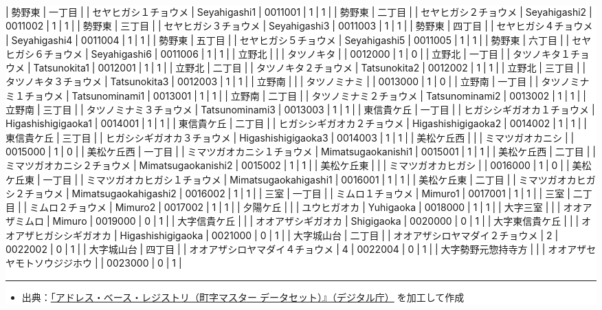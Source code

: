 | 勢野東 | 一丁目 |  | セヤヒガシ１チョウメ | Seyahigashi1 | 0011001 | 1 | 1 |
| 勢野東 | 二丁目 |  | セヤヒガシ２チョウメ | Seyahigashi2 | 0011002 | 1 | 1 |
| 勢野東 | 三丁目 |  | セヤヒガシ３チョウメ | Seyahigashi3 | 0011003 | 1 | 1 |
| 勢野東 | 四丁目 |  | セヤヒガシ４チョウメ | Seyahigashi4 | 0011004 | 1 | 1 |
| 勢野東 | 五丁目 |  | セヤヒガシ５チョウメ | Seyahigashi5 | 0011005 | 1 | 1 |
| 勢野東 | 六丁目 |  | セヤヒガシ６チョウメ | Seyahigashi6 | 0011006 | 1 | 1 |
| 立野北 |  |  | タツノキタ |  | 0012000 | 1 | 0 |
| 立野北 | 一丁目 |  | タツノキタ１チョウメ | Tatsunokita1 | 0012001 | 1 | 1 |
| 立野北 | 二丁目 |  | タツノキタ２チョウメ | Tatsunokita2 | 0012002 | 1 | 1 |
| 立野北 | 三丁目 |  | タツノキタ３チョウメ | Tatsunokita3 | 0012003 | 1 | 1 |
| 立野南 |  |  | タツノミナミ |  | 0013000 | 1 | 0 |
| 立野南 | 一丁目 |  | タツノミナミ１チョウメ | Tatsunominami1 | 0013001 | 1 | 1 |
| 立野南 | 二丁目 |  | タツノミナミ２チョウメ | Tatsunominami2 | 0013002 | 1 | 1 |
| 立野南 | 三丁目 |  | タツノミナミ３チョウメ | Tatsunominami3 | 0013003 | 1 | 1 |
| 東信貴ケ丘 | 一丁目 |  | ヒガシシギガオカ１チョウメ | Higashishigigaoka1 | 0014001 | 1 | 1 |
| 東信貴ケ丘 | 二丁目 |  | ヒガシシギガオカ２チョウメ | Higashishigigaoka2 | 0014002 | 1 | 1 |
| 東信貴ケ丘 | 三丁目 |  | ヒガシシギガオカ３チョウメ | Higashishigigaoka3 | 0014003 | 1 | 1 |
| 美松ケ丘西 |  |  | ミマツガオカニシ |  | 0015000 | 1 | 0 |
| 美松ケ丘西 | 一丁目 |  | ミマツガオカニシ１チョウメ | Mimatsugaokanishi1 | 0015001 | 1 | 1 |
| 美松ケ丘西 | 二丁目 |  | ミマツガオカニシ２チョウメ | Mimatsugaokanishi2 | 0015002 | 1 | 1 |
| 美松ケ丘東 |  |  | ミマツガオカヒガシ |  | 0016000 | 1 | 0 |
| 美松ケ丘東 | 一丁目 |  | ミマツガオカヒガシ１チョウメ | Mimatsugaokahigashi1 | 0016001 | 1 | 1 |
| 美松ケ丘東 | 二丁目 |  | ミマツガオカヒガシ２チョウメ | Mimatsugaokahigashi2 | 0016002 | 1 | 1 |
| 三室 | 一丁目 |  | ミムロ１チョウメ | Mimuro1 | 0017001 | 1 | 1 |
| 三室 | 二丁目 |  | ミムロ２チョウメ | Mimuro2 | 0017002 | 1 | 1 |
| 夕陽ケ丘 |  |  | ユウヒガオカ | Yuhigaoka | 0018000 | 1 | 1 |
| 大字三室 |  |  | オオアザミムロ | Mimuro | 0019000 | 0 | 1 |
| 大字信貴ケ丘 |  |  | オオアザシギガオカ | Shigigaoka | 0020000 | 0 | 1 |
| 大字東信貴ケ丘 |  |  | オオアザヒガシシギガオカ | Higashishigigaoka | 0021000 | 0 | 1 |
| 大字城山台 | 二丁目 |  | オオアザシロヤマダイ２チョウメ | 2 | 0022002 | 0 | 1 |
| 大字城山台 | 四丁目 |  | オオアザシロヤマダイ４チョウメ | 4 | 0022004 | 0 | 1 |
| 大字勢野元惣持寺方 |  |  | オオアザセヤモトソウジジホウ |  | 0023000 | 0 | 1 |

---

- 出典：[「アドレス・ベース・レジストリ（町字マスター データセット）』（デジタル庁）](https://www.digital.go.jp/policies/base_registry_address/) を加工して作成
